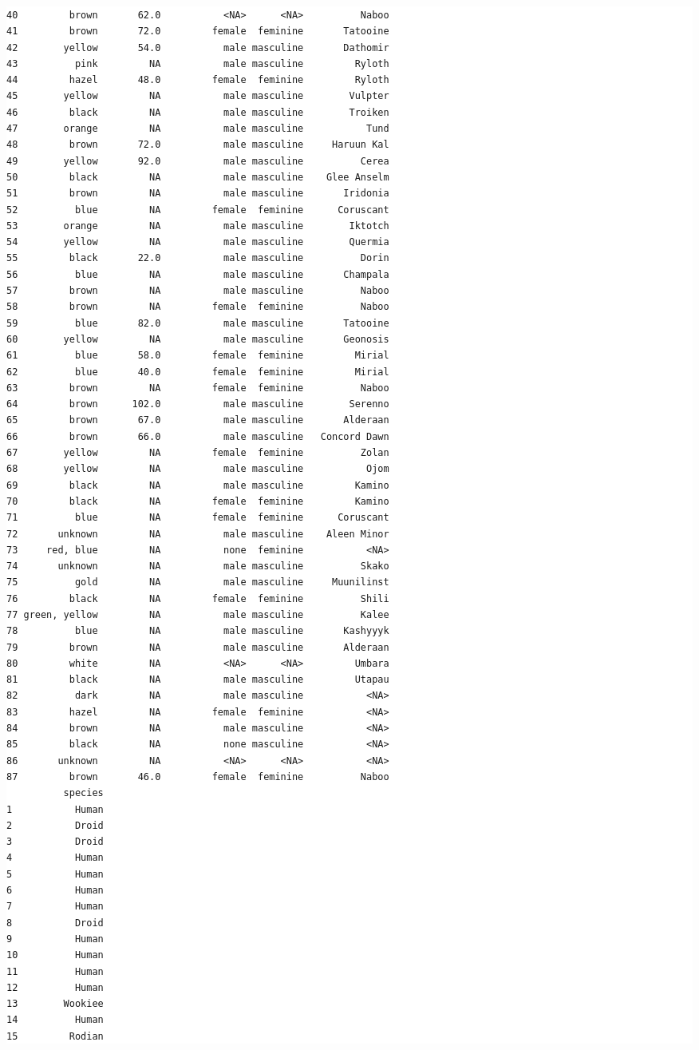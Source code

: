     40         brown       62.0           <NA>      <NA>          Naboo
    41         brown       72.0         female  feminine       Tatooine
    42        yellow       54.0           male masculine       Dathomir
    43          pink         NA           male masculine         Ryloth
    44         hazel       48.0         female  feminine         Ryloth
    45        yellow         NA           male masculine        Vulpter
    46         black         NA           male masculine        Troiken
    47        orange         NA           male masculine           Tund
    48         brown       72.0           male masculine     Haruun Kal
    49        yellow       92.0           male masculine          Cerea
    50         black         NA           male masculine    Glee Anselm
    51         brown         NA           male masculine       Iridonia
    52          blue         NA         female  feminine      Coruscant
    53        orange         NA           male masculine        Iktotch
    54        yellow         NA           male masculine        Quermia
    55         black       22.0           male masculine          Dorin
    56          blue         NA           male masculine       Champala
    57         brown         NA           male masculine          Naboo
    58         brown         NA         female  feminine          Naboo
    59          blue       82.0           male masculine       Tatooine
    60        yellow         NA           male masculine       Geonosis
    61          blue       58.0         female  feminine         Mirial
    62          blue       40.0         female  feminine         Mirial
    63         brown         NA         female  feminine          Naboo
    64         brown      102.0           male masculine        Serenno
    65         brown       67.0           male masculine       Alderaan
    66         brown       66.0           male masculine   Concord Dawn
    67        yellow         NA         female  feminine          Zolan
    68        yellow         NA           male masculine           Ojom
    69         black         NA           male masculine         Kamino
    70         black         NA         female  feminine         Kamino
    71          blue         NA         female  feminine      Coruscant
    72       unknown         NA           male masculine    Aleen Minor
    73     red, blue         NA           none  feminine           <NA>
    74       unknown         NA           male masculine          Skako
    75          gold         NA           male masculine     Muunilinst
    76         black         NA         female  feminine          Shili
    77 green, yellow         NA           male masculine          Kalee
    78          blue         NA           male masculine       Kashyyyk
    79         brown         NA           male masculine       Alderaan
    80         white         NA           <NA>      <NA>         Umbara
    81         black         NA           male masculine         Utapau
    82          dark         NA           male masculine           <NA>
    83         hazel         NA         female  feminine           <NA>
    84         brown         NA           male masculine           <NA>
    85         black         NA           none masculine           <NA>
    86       unknown         NA           <NA>      <NA>           <NA>
    87         brown       46.0         female  feminine          Naboo
              species
    1           Human
    2           Droid
    3           Droid
    4           Human
    5           Human
    6           Human
    7           Human
    8           Droid
    9           Human
    10          Human
    11          Human
    12          Human
    13        Wookiee
    14          Human
    15         Rodian